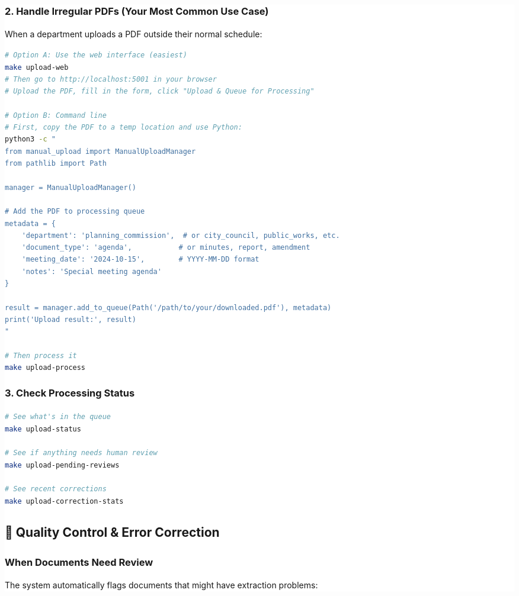 ### **2. Handle Irregular PDFs (Your Most Common Use Case)**
When a department uploads a PDF outside their normal schedule:

```bash
# Option A: Use the web interface (easiest)
make upload-web
# Then go to http://localhost:5001 in your browser
# Upload the PDF, fill in the form, click "Upload & Queue for Processing"

# Option B: Command line
# First, copy the PDF to a temp location and use Python:
python3 -c "
from manual_upload import ManualUploadManager
from pathlib import Path

manager = ManualUploadManager()

# Add the PDF to processing queue
metadata = {
    'department': 'planning_commission',  # or city_council, public_works, etc.
    'document_type': 'agenda',           # or minutes, report, amendment
    'meeting_date': '2024-10-15',        # YYYY-MM-DD format
    'notes': 'Special meeting agenda'
}

result = manager.add_to_queue(Path('/path/to/your/downloaded.pdf'), metadata)
print('Upload result:', result)
"

# Then process it
make upload-process
```

### **3. Check Processing Status**
```bash
# See what's in the queue
make upload-status

# See if anything needs human review
make upload-pending-reviews

# See recent corrections
make upload-correction-stats
```

## 🔧 Quality Control & Error Correction

### **When Documents Need Review**
The system automatically flags documents that might have extraction problems:
